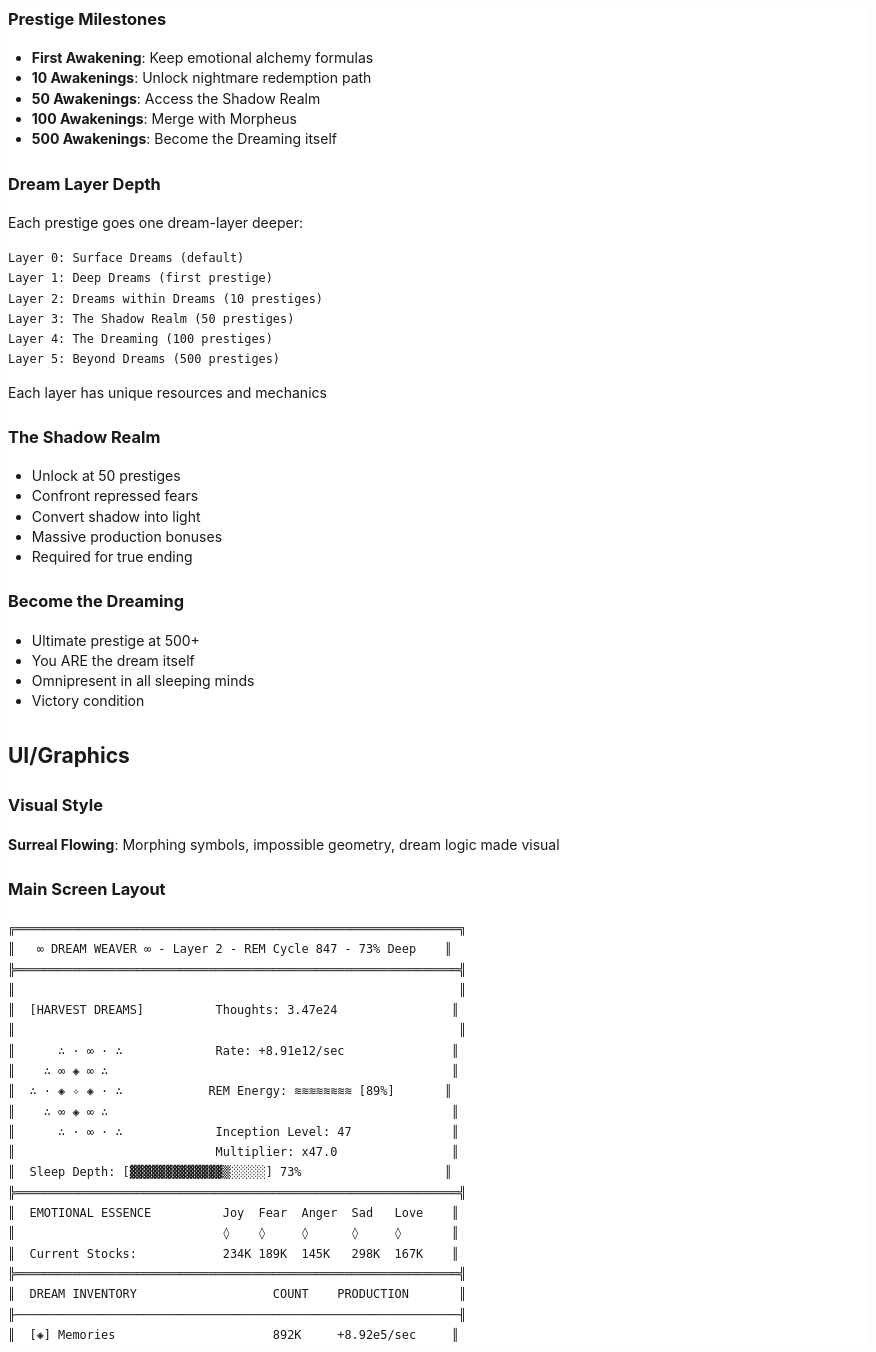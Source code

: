 ### Prestige Milestones
- **First Awakening**: Keep emotional alchemy formulas
- **10 Awakenings**: Unlock nightmare redemption path
- **50 Awakenings**: Access the Shadow Realm
- **100 Awakenings**: Merge with Morpheus
- **500 Awakenings**: Become the Dreaming itself

### Dream Layer Depth
Each prestige goes one dream-layer deeper:

```
Layer 0: Surface Dreams (default)
Layer 1: Deep Dreams (first prestige)
Layer 2: Dreams within Dreams (10 prestiges)
Layer 3: The Shadow Realm (50 prestiges)
Layer 4: The Dreaming (100 prestiges)
Layer 5: Beyond Dreams (500 prestiges)
```

Each layer has unique resources and mechanics

### The Shadow Realm
- Unlock at 50 prestiges
- Confront repressed fears
- Convert shadow into light
- Massive production bonuses
- Required for true ending

### Become the Dreaming
- Ultimate prestige at 500+
- You ARE the dream itself
- Omnipresent in all sleeping minds
- Victory condition

## UI/Graphics

### Visual Style
**Surreal Flowing**: Morphing symbols, impossible geometry, dream logic made visual

### Main Screen Layout
```
╔══════════════════════════════════════════════════════════════╗
║   ∞ DREAM WEAVER ∞ - Layer 2 - REM Cycle 847 - 73% Deep    ║
╠══════════════════════════════════════════════════════════════╣
║                                                              ║
║  [HARVEST DREAMS]          Thoughts: 3.47e24                ║
║                                                              ║
║      ∴ · ∞ · ∴             Rate: +8.91e12/sec               ║
║    ∴ ∞ ◈ ∞ ∴                                                ║
║  ∴ · ◈ ✧ ◈ · ∴            REM Energy: ≋≋≋≋≋≋≋≋ [89%]       ║
║    ∴ ∞ ◈ ∞ ∴                                                ║
║      ∴ · ∞ · ∴             Inception Level: 47              ║
║                            Multiplier: x47.0                ║
║  Sleep Depth: [▓▓▓▓▓▓▓▓▓▓▓▓▓▒░░░░░] 73%                    ║
╠══════════════════════════════════════════════════════════════╣
║  EMOTIONAL ESSENCE          Joy  Fear  Anger  Sad   Love    ║
║                             ◊    ◊     ◊      ◊     ◊       ║
║  Current Stocks:            234K 189K  145K   298K  167K    ║
╠══════════════════════════════════════════════════════════════╣
║  DREAM INVENTORY                   COUNT    PRODUCTION       ║
╟──────────────────────────────────────────────────────────────╢
║  [◈] Memories                      892K     +8.92e5/sec     ║
```